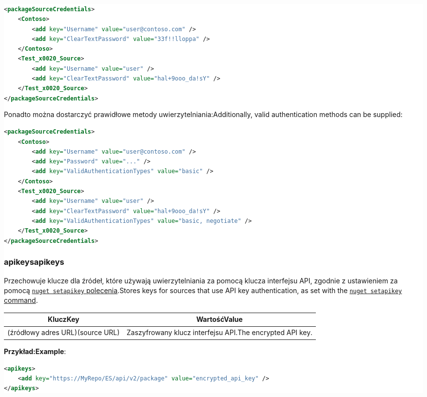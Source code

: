 ```xml
<packageSourceCredentials>
    <Contoso>
        <add key="Username" value="user@contoso.com" />
        <add key="ClearTextPassword" value="33f!!lloppa" />
    </Contoso>
    <Test_x0020_Source>
        <add key="Username" value="user" />
        <add key="ClearTextPassword" value="hal+9ooo_da!sY" />
    </Test_x0020_Source>
</packageSourceCredentials>
```

<span data-ttu-id="6d4ac-206">Ponadto można dostarczyć prawidłowe metody uwierzytelniania:</span><span class="sxs-lookup"><span data-stu-id="6d4ac-206">Additionally, valid authentication methods can be supplied:</span></span>

```xml
<packageSourceCredentials>
    <Contoso>
        <add key="Username" value="user@contoso.com" />
        <add key="Password" value="..." />
        <add key="ValidAuthenticationTypes" value="basic" />
    </Contoso>
    <Test_x0020_Source>
        <add key="Username" value="user" />
        <add key="ClearTextPassword" value="hal+9ooo_da!sY" />
        <add key="ValidAuthenticationTypes" value="basic, negotiate" />
    </Test_x0020_Source>
</packageSourceCredentials>
```

### <a name="apikeys"></a><span data-ttu-id="6d4ac-207">apikeys</span><span class="sxs-lookup"><span data-stu-id="6d4ac-207">apikeys</span></span>

<span data-ttu-id="6d4ac-208">Przechowuje klucze dla źródeł, które używają uwierzytelniania za pomocą klucza interfejsu API, zgodnie z ustawieniem za pomocą [ `nuget setapikey` polecenia](../reference/cli-reference/cli-ref-setapikey.md).</span><span class="sxs-lookup"><span data-stu-id="6d4ac-208">Stores keys for sources that use API key authentication, as set with the [`nuget setapikey` command](../reference/cli-reference/cli-ref-setapikey.md).</span></span>

| <span data-ttu-id="6d4ac-209">Klucz</span><span class="sxs-lookup"><span data-stu-id="6d4ac-209">Key</span></span> | <span data-ttu-id="6d4ac-210">Wartość</span><span class="sxs-lookup"><span data-stu-id="6d4ac-210">Value</span></span> |
| --- | --- |
| <span data-ttu-id="6d4ac-211">(źródłowy adres URL)</span><span class="sxs-lookup"><span data-stu-id="6d4ac-211">(source URL)</span></span> | <span data-ttu-id="6d4ac-212">Zaszyfrowany klucz interfejsu API.</span><span class="sxs-lookup"><span data-stu-id="6d4ac-212">The encrypted API key.</span></span> |

<span data-ttu-id="6d4ac-213">**Przykład:**</span><span class="sxs-lookup"><span data-stu-id="6d4ac-213">**Example**:</span></span>

```xml
<apikeys>
    <add key="https://MyRepo/ES/api/v2/package" value="encrypted_api_key" />
</apikeys>
```
